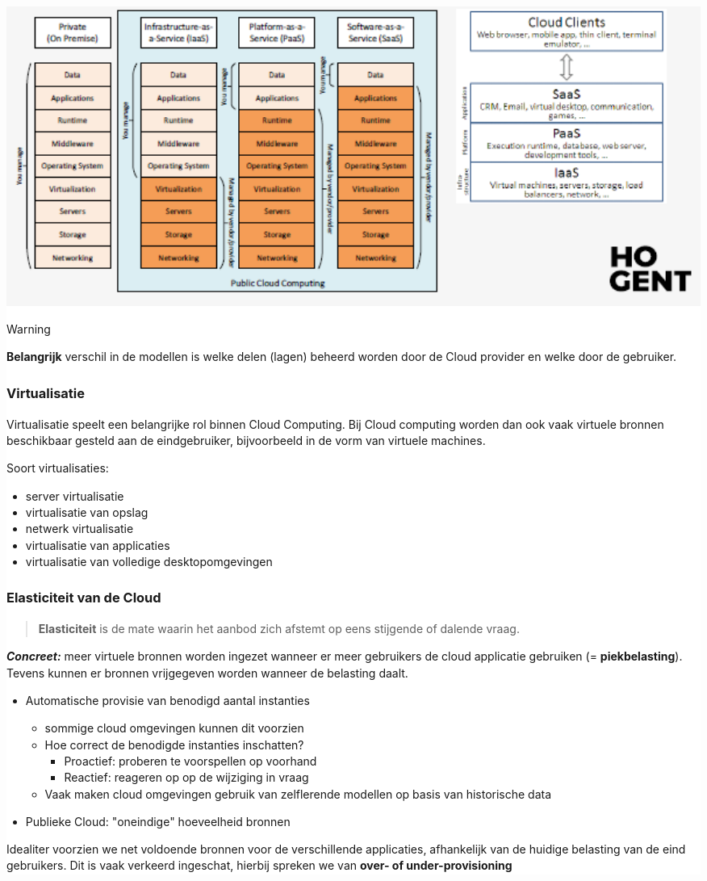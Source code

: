 
<p align='center'><img src='src/cloud_computing_service_modellen.png' alt='Service modellen' width='100%'></p>

> [!warning]
> **Belangrijk** verschil in de modellen is welke delen (lagen) beheerd worden door de Cloud provider en welke door de gebruiker. 

### Virtualisatie

Virtualisatie speelt een belangrijke rol binnen Cloud Computing. Bij Cloud computing worden dan ook vaak virtuele bronnen beschikbaar gesteld aan de eindgebruiker, bijvoorbeeld in de vorm van virtuele machines. 

Soort virtualisaties:

- server virtualisatie
- virtualisatie van opslag
- netwerk virtualisatie
- virtualisatie van applicaties
- virtualisatie van volledige desktopomgevingen

### Elasticiteit van de Cloud

> **Elasticiteit** is de mate waarin het aanbod zich afstemt op eens stijgende of  dalende vraag. 

***Concreet:*** meer virtuele bronnen worden ingezet wanneer er meer gebruikers de cloud applicatie gebruiken (= **piekbelasting**). Tevens kunnen er bronnen vrijgegeven worden wanneer de belasting daalt.

- Automatische provisie van benodigd aantal instanties

    - sommige cloud omgevingen kunnen dit voorzien
    - Hoe correct de benodigde instanties inschatten?
        - Proactief: proberen te voorspellen op voorhand
        - Reactief: reageren op op de wijziging in vraag
    - Vaak maken cloud omgevingen gebruik van zelflerende modellen op basis van historische data


- Publieke Cloud: "oneindige" hoeveelheid bronnen

Idealiter voorzien we net voldoende bronnen voor de verschillende applicaties, afhankelijk van de huidige belasting van de eind gebruikers. Dit is vaak verkeerd ingeschat, hierbij spreken we van **over- of under-provisioning**
